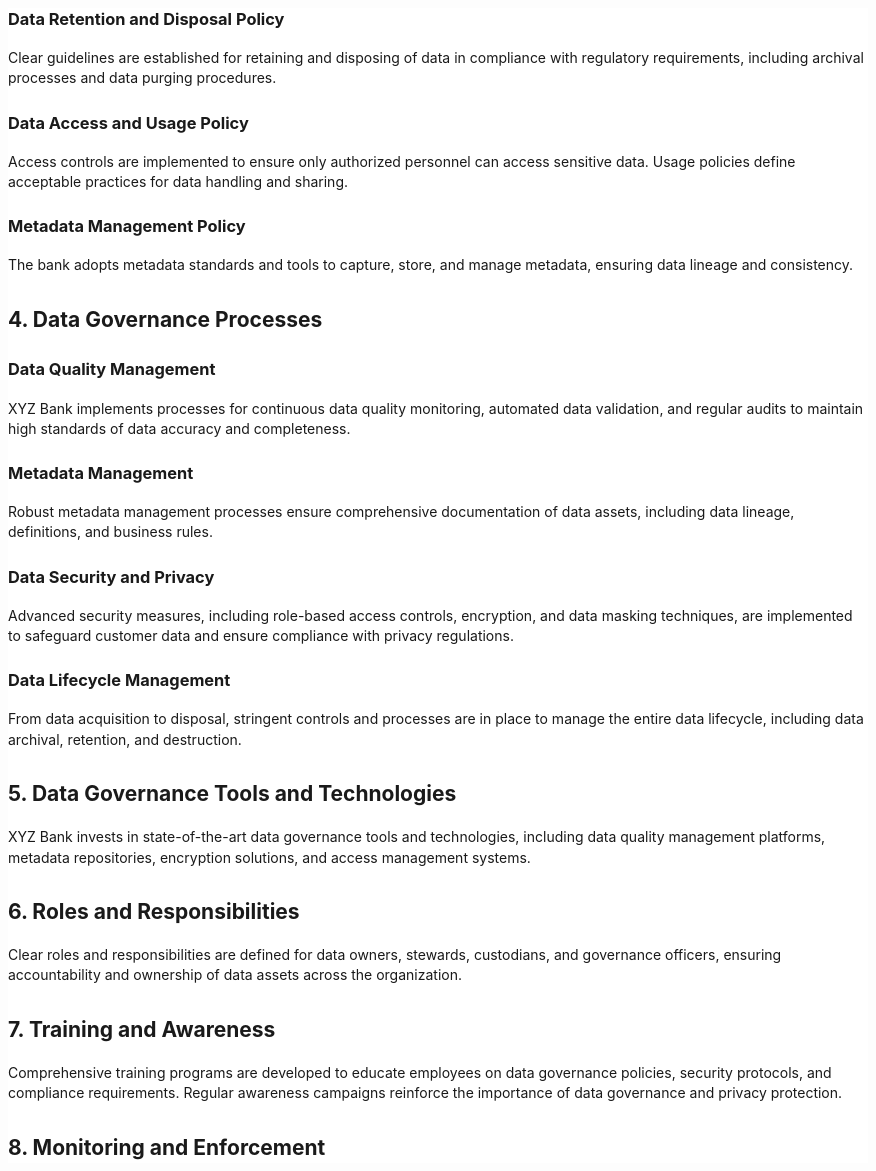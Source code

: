 ### Data Retention and Disposal Policy
Clear guidelines are established for retaining and disposing of data in compliance with regulatory requirements, including archival processes and data purging procedures.

### Data Access and Usage Policy
Access controls are implemented to ensure only authorized personnel can access sensitive data. Usage policies define acceptable practices for data handling and sharing.

### Metadata Management Policy
The bank adopts metadata standards and tools to capture, store, and manage metadata, ensuring data lineage and consistency.

## 4. Data Governance Processes

### Data Quality Management
XYZ Bank implements processes for continuous data quality monitoring, automated data validation, and regular audits to maintain high standards of data accuracy and completeness.

### Metadata Management
Robust metadata management processes ensure comprehensive documentation of data assets, including data lineage, definitions, and business rules.

### Data Security and Privacy
Advanced security measures, including role-based access controls, encryption, and data masking techniques, are implemented to safeguard customer data and ensure compliance with privacy regulations.

### Data Lifecycle Management
From data acquisition to disposal, stringent controls and processes are in place to manage the entire data lifecycle, including data archival, retention, and destruction.

## 5. Data Governance Tools and Technologies

XYZ Bank invests in state-of-the-art data governance tools and technologies, including data quality management platforms, metadata repositories, encryption solutions, and access management systems.

## 6. Roles and Responsibilities

Clear roles and responsibilities are defined for data owners, stewards, custodians, and governance officers, ensuring accountability and ownership of data assets across the organization.

## 7. Training and Awareness

Comprehensive training programs are developed to educate employees on data governance policies, security protocols, and compliance requirements. Regular awareness campaigns reinforce the importance of data governance and privacy protection.

## 8. Monitoring and Enforcement
